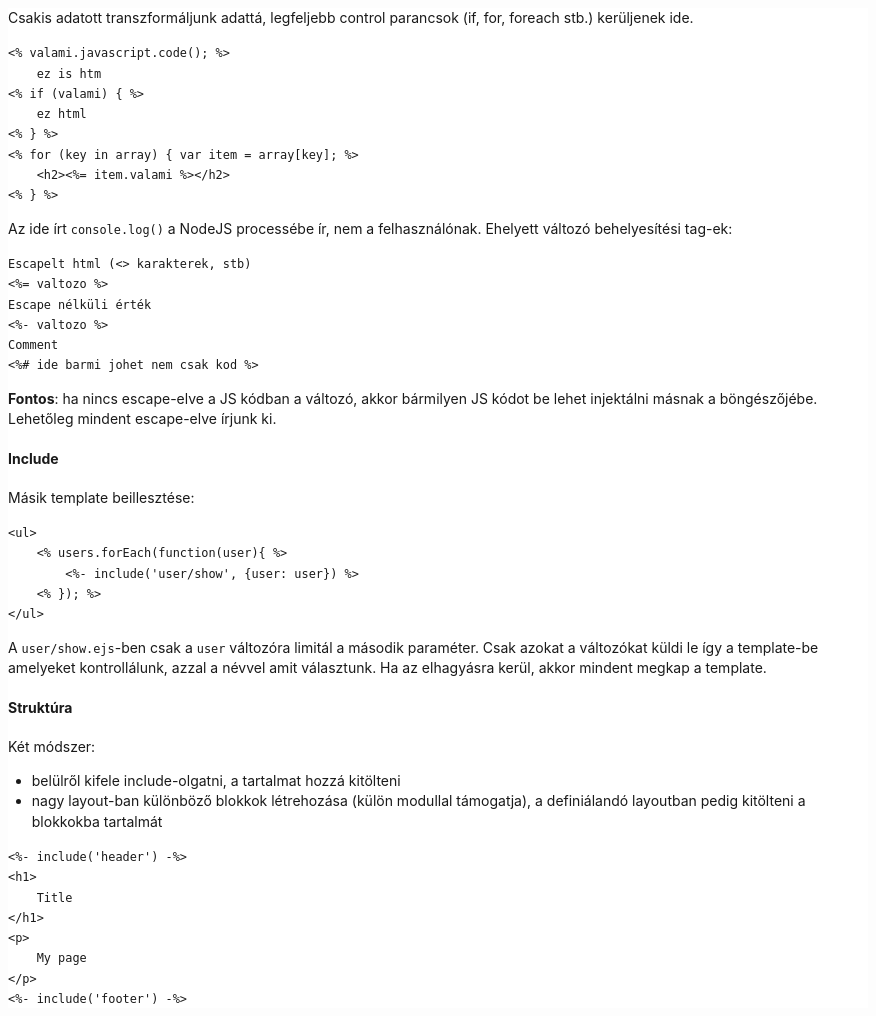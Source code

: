Csakis adatott transzformáljunk adattá, legfeljebb control parancsok (if, for, foreach stb.) kerüljenek ide.

```
<% valami.javascript.code(); %>
	ez is htm
<% if (valami) { %>
	ez html
<% } %>
<% for (key in array) { var item = array[key]; %>
	<h2><%= item.valami %></h2>
<% } %>
```

Az ide írt `console.log()` a NodeJS processébe ír, nem a felhasználónak. Ehelyett változó behelyesítési tag-ek:

```
Escapelt html (<> karakterek, stb)
<%= valtozo %>
Escape nélküli érték
<%- valtozo %>
Comment
<%# ide barmi johet nem csak kod %>
```

__Fontos__: ha nincs escape-elve a JS kódban a változó, akkor bármilyen JS kódot be lehet injektálni másnak a böngészőjébe. Lehetőleg mindent escape-elve írjunk ki.

#### Include

Másik template beillesztése:

```
<ul>
	<% users.forEach(function(user){ %>
		<%- include('user/show', {user: user}) %>
	<% }); %>
</ul>
```

A `user/show.ejs`-ben csak a `user` változóra limitál a második paraméter. Csak azokat a változókat küldi le így a template-be amelyeket kontrollálunk, azzal a névvel amit választunk. Ha az elhagyásra kerül, akkor mindent megkap a template.

#### Struktúra

Két módszer:

* belülről kifele include-olgatni, a tartalmat hozzá kitölteni
* nagy layout-ban különböző blokkok létrehozása (külön modullal támogatja), a definiálandó layoutban pedig kitölteni a blokkokba tartalmát

```
<%- include('header') -%>
<h1>
	Title
</h1>
<p>
	My page
</p>
<%- include('footer') -%>
```
